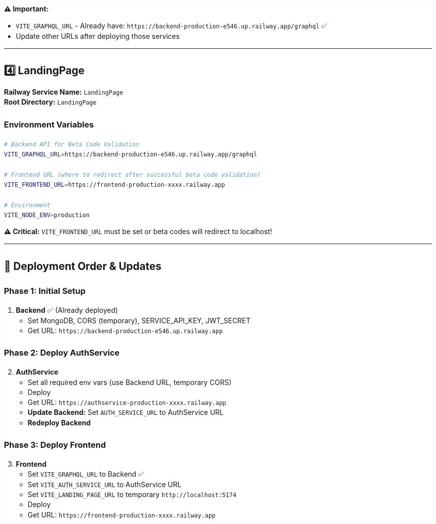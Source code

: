 ```bash
```

**⚠️ Important:** 
- `VITE_GRAPHQL_URL` - Already have: `https://backend-production-e546.up.railway.app/graphql` ✅
- Update other URLs after deploying those services

---

## 4️⃣ LandingPage

**Railway Service Name:** `LandingPage`  
**Root Directory:** `LandingPage`

### Environment Variables

```bash
# Backend API for Beta Code Validation
VITE_GRAPHQL_URL=https://backend-production-e546.up.railway.app/graphql

# Frontend URL (where to redirect after successful beta code validation)
VITE_FRONTEND_URL=https://frontend-production-xxxx.railway.app

# Environment
VITE_NODE_ENV=production
```

**⚠️ Critical:** `VITE_FRONTEND_URL` must be set or beta codes will redirect to localhost!

---

## 🔄 Deployment Order & Updates

### Phase 1: Initial Setup

1. **Backend** ✅ (Already deployed)
   - Set MongoDB, CORS (temporary), SERVICE_API_KEY, JWT_SECRET
   - Get URL: `https://backend-production-e546.up.railway.app`

### Phase 2: Deploy AuthService

2. **AuthService** 
   - Set all required env vars (use Backend URL, temporary CORS)
   - Deploy
   - Get URL: `https://authservice-production-xxxx.railway.app`
   - **Update Backend:** Set `AUTH_SERVICE_URL` to AuthService URL
   - **Redeploy Backend**

### Phase 3: Deploy Frontend

3. **Frontend**
   - Set `VITE_GRAPHQL_URL` to Backend ✅
   - Set `VITE_AUTH_SERVICE_URL` to AuthService URL
   - Set `VITE_LANDING_PAGE_URL` to temporary `http://localhost:5174`
   - Deploy
   - Get URL: `https://frontend-production-xxxx.railway.app`
